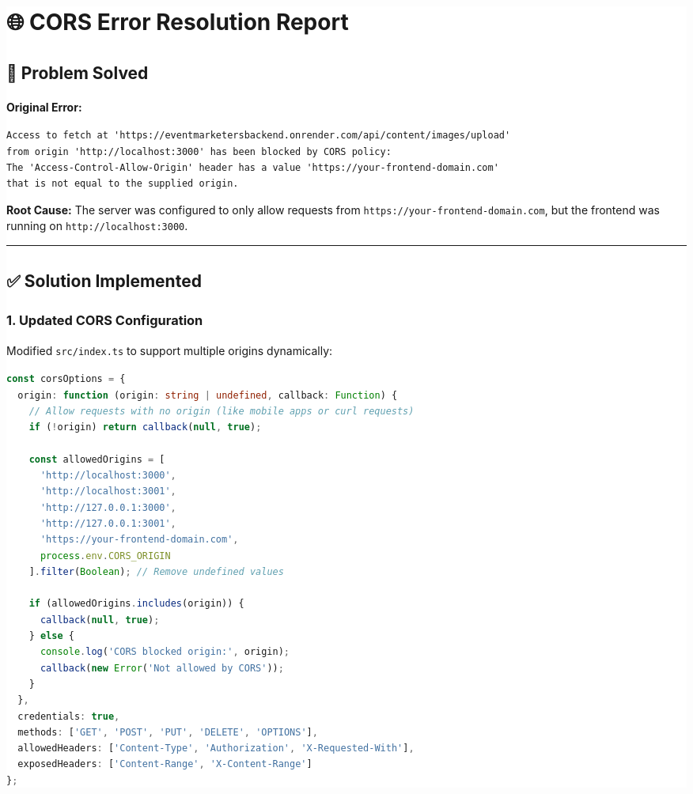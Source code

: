 # 🌐 **CORS Error Resolution Report**

## 🎯 **Problem Solved**

**Original Error:**
```
Access to fetch at 'https://eventmarketersbackend.onrender.com/api/content/images/upload' 
from origin 'http://localhost:3000' has been blocked by CORS policy: 
The 'Access-Control-Allow-Origin' header has a value 'https://your-frontend-domain.com' 
that is not equal to the supplied origin.
```

**Root Cause:** The server was configured to only allow requests from `https://your-frontend-domain.com`, but the frontend was running on `http://localhost:3000`.

---

## ✅ **Solution Implemented**

### **1. Updated CORS Configuration**
Modified `src/index.ts` to support multiple origins dynamically:

```typescript
const corsOptions = {
  origin: function (origin: string | undefined, callback: Function) {
    // Allow requests with no origin (like mobile apps or curl requests)
    if (!origin) return callback(null, true);
    
    const allowedOrigins = [
      'http://localhost:3000',
      'http://localhost:3001',
      'http://127.0.0.1:3000',
      'http://127.0.0.1:3001',
      'https://your-frontend-domain.com',
      process.env.CORS_ORIGIN
    ].filter(Boolean); // Remove undefined values
    
    if (allowedOrigins.includes(origin)) {
      callback(null, true);
    } else {
      console.log('CORS blocked origin:', origin);
      callback(new Error('Not allowed by CORS'));
    }
  },
  credentials: true,
  methods: ['GET', 'POST', 'PUT', 'DELETE', 'OPTIONS'],
  allowedHeaders: ['Content-Type', 'Authorization', 'X-Requested-With'],
  exposedHeaders: ['Content-Range', 'X-Content-Range']
};
```

